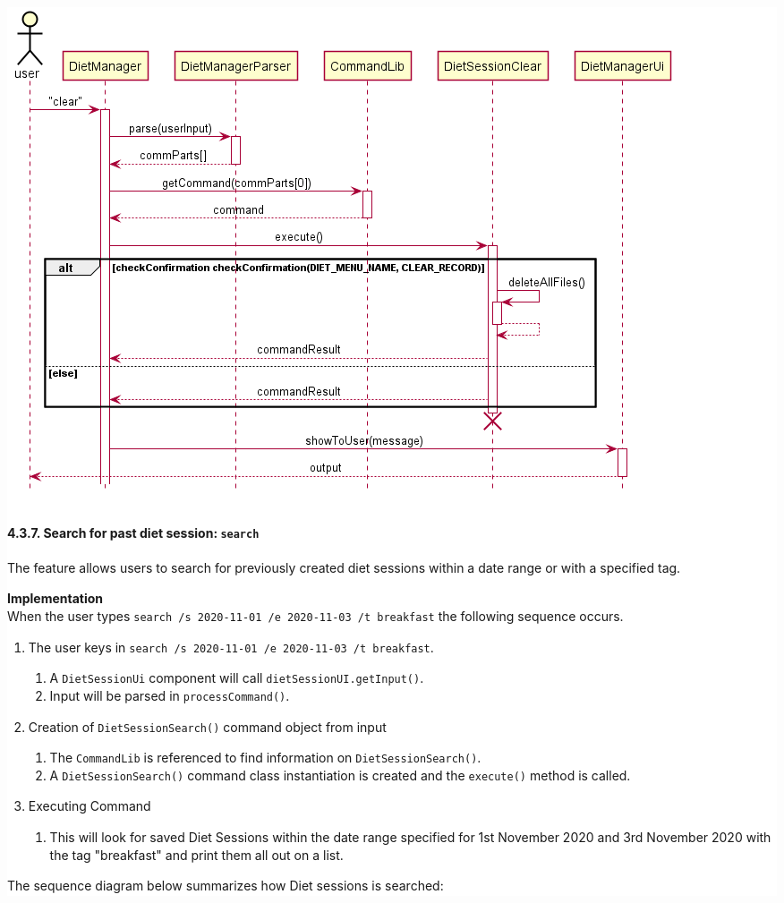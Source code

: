 ![Delete_Diet_Session_Sequence_Diagram](pictures/Zeon/DietSessionClear.png)
#### 4.3.7. <a id = "search-for-past-diet-sessions">Search for past diet session:</a> `search`

The feature allows users to search for previously created diet sessions within a date range or with a specified tag.

**Implementation**  
When the user types `search /s 2020-11-01 /e 2020-11-03 /t breakfast` the following sequence occurs. 
1. The user keys in `search /s 2020-11-01 /e 2020-11-03 /t breakfast`.
    
    1. A `DietSessionUi` component will call `dietSessionUI.getInput()`. 
    1. Input will be parsed in `processCommand()`.   
    
2. Creation of `DietSessionSearch()` command object from input
    1. The `CommandLib` is referenced to find information on `DietSessionSearch()`.
    2. A `DietSessionSearch()` command class instantiation is created and the `execute()` method is called.
    
3. Executing Command
    1. This will look for saved Diet Sessions within the date range specified for 1st November 2020 and 3rd November 2020 with the tag "breakfast" and print them all out on a list.

The sequence diagram below summarizes how Diet sessions is searched:
